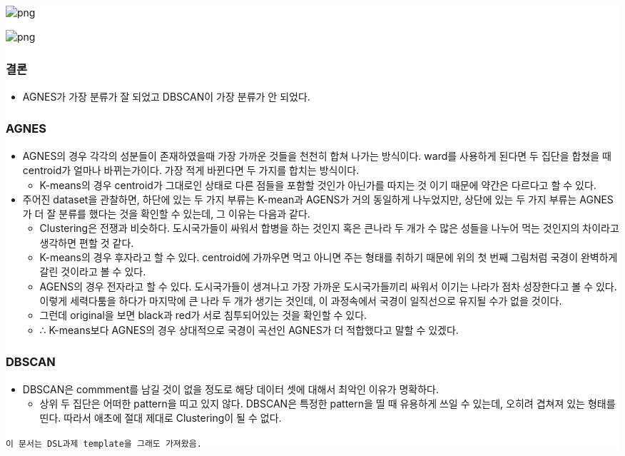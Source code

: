 

![png](https://semper-16.github.io/img/DSL_Clustering/output_34_2.png)



![png](https://semper-16.github.io/img/DSL_Clustering/output_34_3.png)


### 결론
- AGNES가 가장 분류가 잘 되었고 DBSCAN이 가장 분류가 안 되었다.


### AGNES
- AGNES의 경우 각각의 성분들이 존재하였을때 가장 가까운 것들을 천천히 합쳐 나가는 방식이다. ward를 사용하게 된다면 두 집단을 합쳤을 때 centroid가 얼마나 바뀌는가이다. 가장 적게 바뀐다면 두 가지를 합치는 방식이다.
    - K-means의 경우 centroid가 그대로인 상태로 다른 점들을 포함할 것인가 아닌가를 따지는 것 이기 때문에 약간은 다르다고 할 수 있다.
- 주어진 dataset을 관찰하면, 하단에 있는 두 가지 부류는 K-mean과 AGENS가 거의 동일하게 나누었지만, 상단에 있는 두 가지 부류는 AGNES가 더 잘 분류를 했다는 것을 확인할 수 있는데, 그 이유는 다음과 같다.
    - Clustering은 전쟁과 비슷하다. 도시국가들이 싸워서 합병을 하는 것인지 혹은 큰나라 두 개가 수 많은 성들을 나누어 먹는 것인지의 차이라고 생각하면 편할 것 같다.
    - K-means의 경우 후자라고 할 수 있다. centroid에 가까우면 먹고 아니면 주는 형태를 취하기 때문에 위의 첫 번째 그림처럼 국경이 완벽하게 갈린 것이라고 볼 수 있다.
    - AGENS의 경우 전자라고 할 수 있다. 도시국가들이 생겨나고 가장 가까운 도시국가들끼리 싸워서 이기는 나라가 점차 성장한다고 볼 수 있다. 이렇게 세력다툼을 하다가 마지막에 큰 나라 두 개가 생기는 것인데, 이 과정속에서 국경이 일직선으로 유지될 수가 없을 것이다.
    - 그런데 original을 보면 black과 red가 서로 침투되어있는 것을 확인할 수 있다.
    - $\therefore$ K-means보다 AGNES의 경우 상대적으로 국경이 곡선인 AGNES가 더 적합했다고 말할 수 있겠다.

### DBSCAN

- DBSCAN은 commment를 남길 것이 없을 정도로 해당 데이터 셋에 대해서 최악인 이유가 명확하다.
    - 상위 두 집단은 어떠한 pattern을 띠고 있지 않다. DBSCAN은 특정한 pattern을 띨 때 유용하게 쓰일 수 있는데, 오히려 겹쳐져 있는 형태를 띤다. 따라서 애초에 절대 제대로 Clustering이 될 수 없다.


```markdown
이 문서는 DSL과제 template을 그래도 가져왔음.
```

